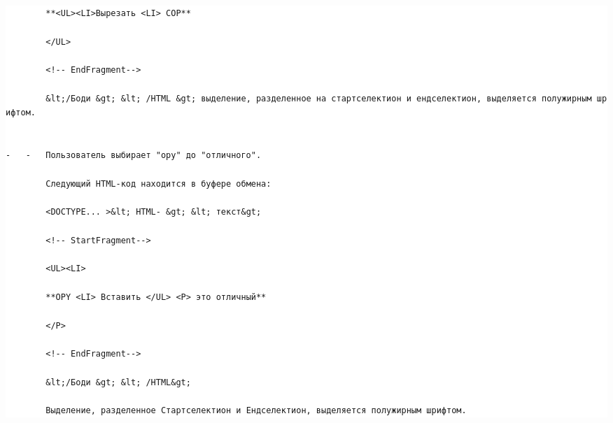             **<UL><LI>Вырезать <LI> COP**

            </UL>

            <!-- EndFragment-->

            &lt;/Боди &gt; &lt; /HTML &gt; выделение, разделенное на стартселектион и ендселектион, выделяется полужирным шрифтом.

     
    -   -   Пользователь выбирает "opy" до "отличного".

            Следующий HTML-код находится в буфере обмена:

            <DOCTYPE... >&lt; HTML- &gt; &lt; текст&gt;

            <!-- StartFragment-->

            <UL><LI>

            **OPY <LI> Вставить </UL> <P> это отличный**

            </P>

            <!-- EndFragment-->

            &lt;/Боди &gt; &lt; /HTML&gt;

            Выделение, разделенное Стартселектион и Ендселектион, выделяется полужирным шрифтом.

 

 




